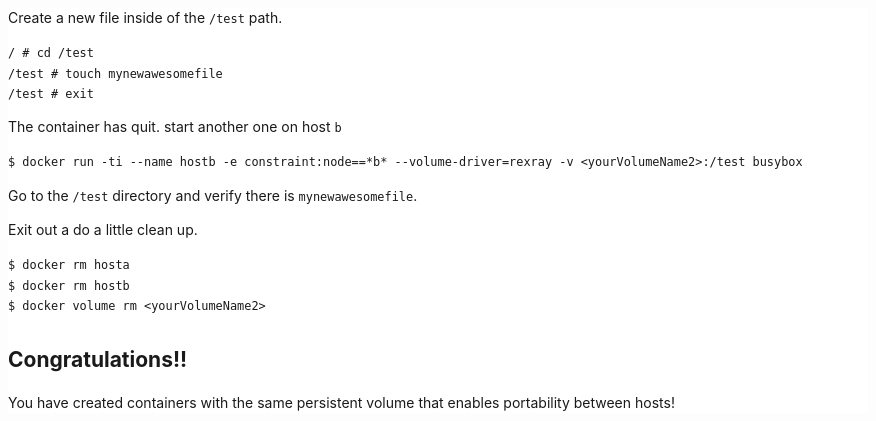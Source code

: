 
Create a new file inside of the `/test` path.
```
/ # cd /test
/test # touch mynewawesomefile
/test # exit
```

The container has quit. start another one on host `b`
```
$ docker run -ti --name hostb -e constraint:node==*b* --volume-driver=rexray -v <yourVolumeName2>:/test busybox
```

Go to the `/test` directory and verify there is `mynewawesomefile`.

Exit out a do a little clean up.
```
$ docker rm hosta
$ docker rm hostb
$ docker volume rm <yourVolumeName2>
```

## Congratulations!!

You have created containers with the same persistent volume that enables portability between hosts!
